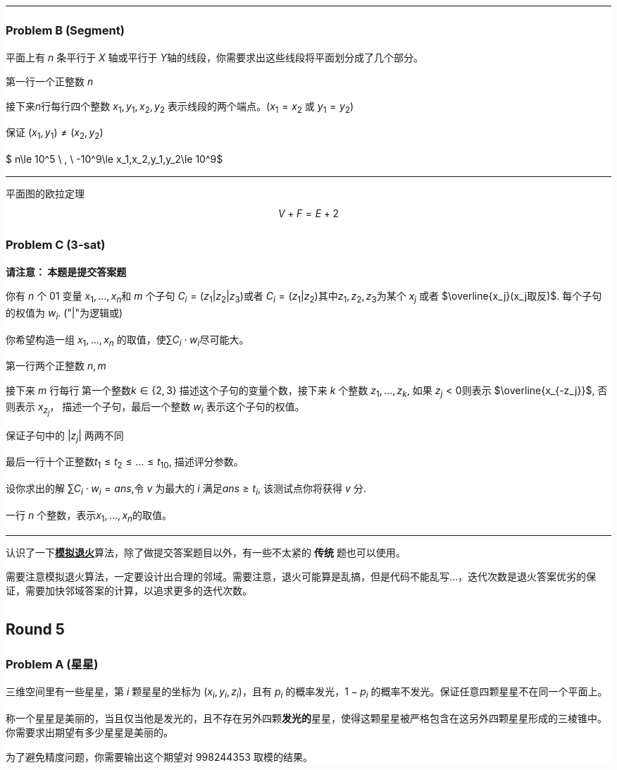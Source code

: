 ------

### Problem B (Segment)

平面上有 $n​$ 条平行于 $X​$ 轴或平行于 $Y​$ 轴的线段，你需要求出这些线段将平面划分成了几个部分。

第一行一个正整数 $n​$

接下来$n$行每行四个整数 $x_1,y_1,x_2,y_2$ 表示线段的两个端点。$(x_1=x_2$ 或 $y_1=y_2)$

保证 $(x_1,y_1)\ne(x_2,y_2)$

$ n\le 10^5 \ , \ -10^9\le x_1,x_2,y_1,y_2\le 10^9$

------

平面图的欧拉定理
$$
V+F=E+2
$$


### Problem C (3-sat)

**请注意： 本题是提交答案题**

你有 $n​$ 个 $01​$ 变量 $x_1,...,x_n​$ 和 $m​$ 个子句 $C_i=(z_1| z_2 | z_3)​$ 或者 $C_i=(z_1| z_2)​$ 其中$z_1,z_2,z_3​$为某个 $x_j​$ 或者 $\overline{x_j}(x_j取反)​$. 每个子句的权值为 $w_i​$.  ("|"为逻辑或)

你希望构造一组 $x_1,...,x_n$ 的取值，使$\sum C_i\cdot w_i$尽可能大。

第一行两个正整数 $n,m​$

接下来 $m$ 行每行 第一个整数$k\in\{2,3\}$ 描述这个子句的变量个数，接下来 $k$ 个整数 $z_1,...,z_k$, 如果 $z_j<0$则表示 $\overline{x_{-z_j}}$, 否则表示 $x_{z_j}$， 描述一个子句，最后一个整数 $w_i$ 表示这个子句的权值。

保证子句中的 $|z_j|$ 两两不同

最后一行十个正整数$t_1\le t_2\le...\le t_{10}​$, 描述评分参数。

设你求出的解 $\sum C_i \cdot w_i=ans​$,令 $v​$ 为最大的 $i​$ 满足$ans\ge t_i​$, 该测试点你将获得 $v​$ 分.

一行 $n$ 个整数，表示$x_1,...,x_n$的取值。

------

认识了一下[**模拟退火**](https://oi-wiki.org/misc/simulated-annealing/)算法，除了做提交答案题目以外，有一些不太紧的 **传统** 题也可以使用。

需要注意模拟退火算法，一定要设计出合理的邻域。需要注意，退火可能算是乱搞，但是代码不能乱写…，迭代次数是退火答案优劣的保证，需要加快邻域答案的计算，以追求更多的迭代次数。

## Round 5

### Problem A (星星)

三维空间里有一些星星，第 $i$ 颗星星的坐标为 $(x_i,y_i,z_i)$，且有 $p_i$ 的概率发光，$1-p_i$ 的概率不发光。保证任意四颗星星不在同一个平面上。

称一个星星是美丽的，当且仅当他是发光的，且不存在另外四颗**发光的**星星，使得这颗星星被严格包含在这另外四颗星星形成的三棱锥中。你需要求出期望有多少星星是美丽的。

为了避免精度问题，你需要输出这个期望对 $998244353$ 取模的结果。
